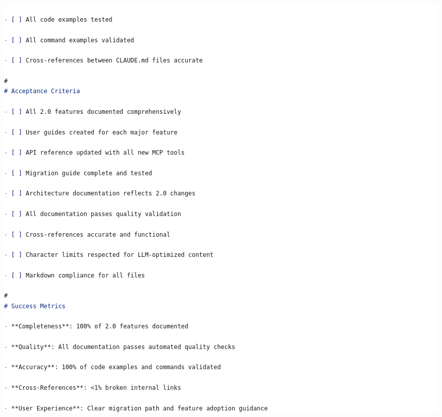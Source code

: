 ```markdown

- [ ] All code examples tested

- [ ] All command examples validated

- [ ] Cross-references between CLAUDE.md files accurate

#
# Acceptance Criteria

- [ ] All 2.0 features documented comprehensively

- [ ] User guides created for each major feature

- [ ] API reference updated with all new MCP tools

- [ ] Migration guide complete and tested

- [ ] Architecture documentation reflects 2.0 changes

- [ ] All documentation passes quality validation

- [ ] Cross-references accurate and functional

- [ ] Character limits respected for LLM-optimized content

- [ ] Markdown compliance for all files

#
# Success Metrics

- **Completeness**: 100% of 2.0 features documented

- **Quality**: All documentation passes automated quality checks

- **Accuracy**: 100% of code examples and commands validated

- **Cross-References**: <1% broken internal links

- **User Experience**: Clear migration path and feature adoption guidance
